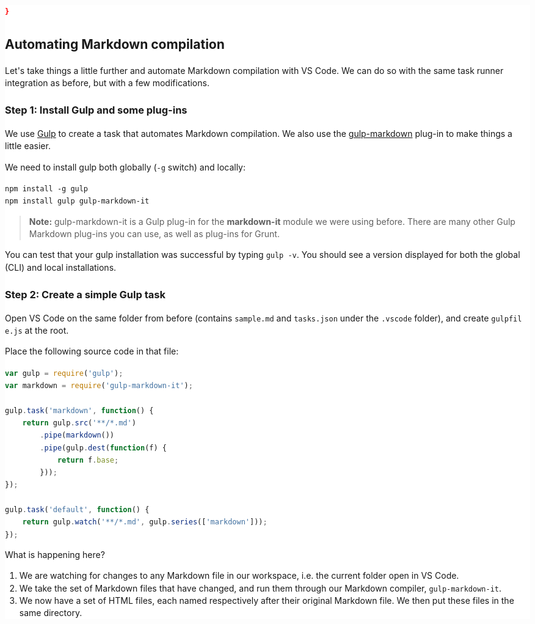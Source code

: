 ```json
}
```

## Automating Markdown compilation

Let's take things a little further and automate Markdown compilation with VS Code. We can do so with the same task runner integration as before, but with a few modifications.

### Step 1: Install Gulp and some plug-ins

We use [Gulp](https://gulpjs.com/) to create a task that automates Markdown compilation. We also use the [gulp-markdown](https://www.npmjs.com/package/gulp-markdown) plug-in to make things a little easier.

We need to install gulp both globally (`-g` switch) and locally:

```
npm install -g gulp
npm install gulp gulp-markdown-it
```

> **Note:** gulp-markdown-it is a Gulp plug-in for the **markdown-it** module we were using before. There are many other Gulp Markdown plug-ins you can use, as well as plug-ins for Grunt.

You can test that your gulp installation was successful by typing `gulp -v`. You should see a version displayed for both the global (CLI) and local installations.

### Step 2: Create a simple Gulp task

Open VS Code on the same folder from before (contains `sample.md` and `tasks.json` under the `.vscode` folder), and create `gulpfile.js` at the root.

Place the following source code in that file:

```javascript
var gulp = require('gulp');
var markdown = require('gulp-markdown-it');

gulp.task('markdown', function() {
    return gulp.src('**/*.md')
        .pipe(markdown())
        .pipe(gulp.dest(function(f) {
            return f.base;
        }));
});

gulp.task('default', function() {
    return gulp.watch('**/*.md', gulp.series(['markdown']));
});
```

What is happening here?

1. We are watching for changes to any Markdown file in our workspace, i.e. the current folder open in VS Code.
2. We take the set of Markdown files that have changed, and run them through our Markdown compiler, `gulp-markdown-it`.
3. We now have a set of HTML files, each named respectively after their original Markdown file. We then put these files in the same directory.
